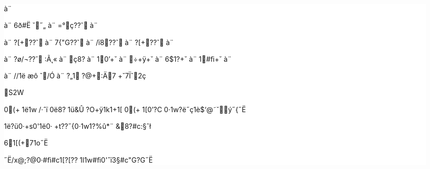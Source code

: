 à¨

à¨
6ð#Ë
˘˝„
à¨
=°ç??˘
à¨

à¨
?[+??˘
à¨
7{"G??˘
à¨
/ï8??˘
à¨
?[+??˘
à¨

à¨
?ø/¬??˘
:Ã˛«
à¨
ç8?
à¨
10’+˘
à¨
÷+ÿ+˘
à¨
6$1?+˘
à¨
1#ﬁ+˘
à¨

à¨
//1ë
æô
˘/Ó
à¨
?„1
?@+:Ä7
+˘7Ï˘2ç

S2W

0(+ 1ë1w /·ˆï 0ë8? 1ü&Û ?O+ÿ1k1+1[
0(+ 1[0’?C
0·1w?ë˝ç1è$‘@˜˘ý˝{˝Ë

1ë?ü0·+s0'1ë0· +t??˝{0·1w1?%û*¨ &8?#c:§ˆł

61[(+71o˝Ë

˝Ë/x@;?@0·#ﬁ#c1[?[??
1l1w#ﬁ0'ˆï3§#c"G?G˝Ë
